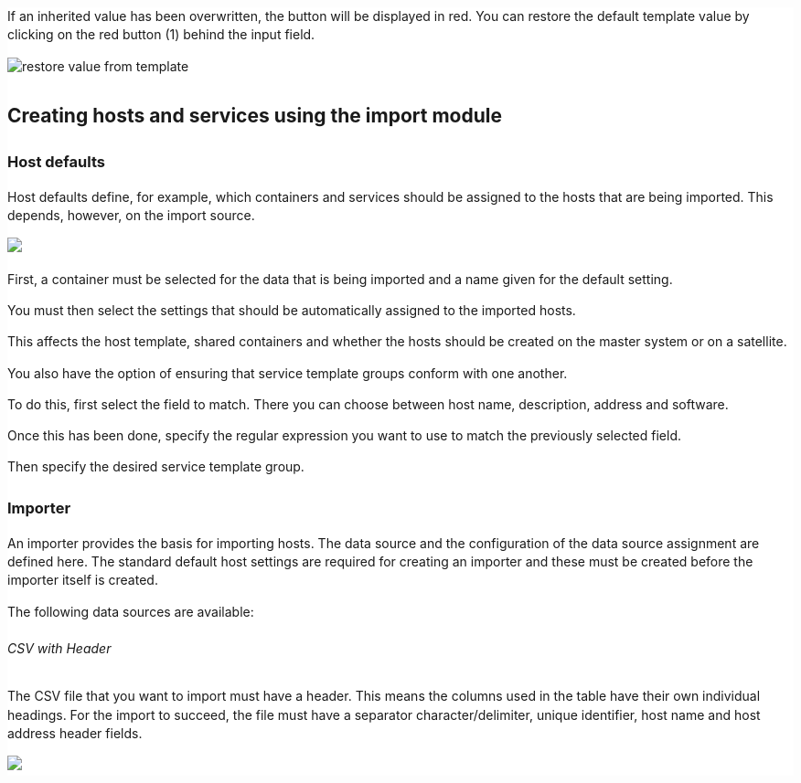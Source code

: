 If an inherited value has been overwritten, the button will be displayed in red. You can restore the default template
value by clicking on the red button (1) behind the input field.

![restore value from template](/images/restorevaluefromtemplate.png)

## Creating hosts and services using the import module

### Host defaults

Host defaults define, for example, which containers and services should be assigned to the hosts that are being
imported. This depends, however, on the import source.

![](/images/importmodule-hostdefaults.png)

First, a container must be selected for the data that is being imported and a name given for the default setting.

You must then select the settings that should be automatically assigned to the imported hosts.

This affects the host template, shared containers and whether the hosts should be created on the master system or on a
satellite.

You also have the option of ensuring that service template groups conform with one another.

To do this, first select the field to match. There you can choose between host name, description, address and software.

Once this has been done, specify the regular expression you want to use to match the previously selected field.

Then specify the desired service template group.

### Importer

An importer provides the basis for importing hosts. The data source and the configuration of the data source assignment
are defined here. The standard default host settings are required for creating an importer and these must be created
before the importer itself is created.

The following data sources are available:

###### CSV with Header

The CSV file that you want to import must have a header. This means the columns used in the table have their own
individual headings. For the import to succeed, the file must have a separator character/delimiter, unique identifier,
host name and host address header fields.

![](/images/importmopdule-csvwithheader.png)
